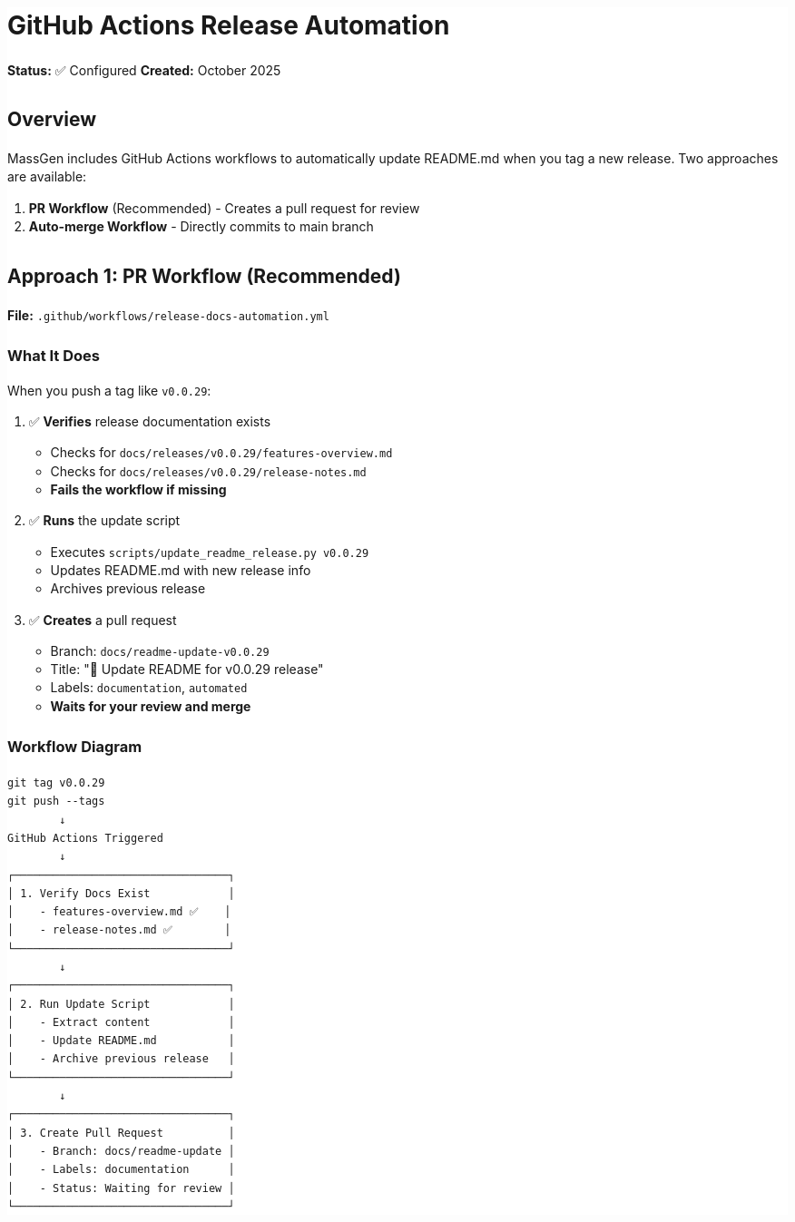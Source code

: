 # GitHub Actions Release Automation

**Status:** ✅ Configured
**Created:** October 2025

## Overview

MassGen includes GitHub Actions workflows to automatically update README.md when you tag a new release. Two approaches are available:

1. **PR Workflow** (Recommended) - Creates a pull request for review
2. **Auto-merge Workflow** - Directly commits to main branch

## Approach 1: PR Workflow (Recommended)

**File:** `.github/workflows/release-docs-automation.yml`

### What It Does

When you push a tag like `v0.0.29`:

1. ✅ **Verifies** release documentation exists
   - Checks for `docs/releases/v0.0.29/features-overview.md`
   - Checks for `docs/releases/v0.0.29/release-notes.md`
   - **Fails the workflow if missing**

2. ✅ **Runs** the update script
   - Executes `scripts/update_readme_release.py v0.0.29`
   - Updates README.md with new release info
   - Archives previous release

3. ✅ **Creates** a pull request
   - Branch: `docs/readme-update-v0.0.29`
   - Title: "📝 Update README for v0.0.29 release"
   - Labels: `documentation`, `automated`
   - **Waits for your review and merge**

### Workflow Diagram

```
git tag v0.0.29
git push --tags
        ↓
GitHub Actions Triggered
        ↓
┌─────────────────────────────────┐
│ 1. Verify Docs Exist            │
│    - features-overview.md ✅    │
│    - release-notes.md ✅        │
└─────────────────────────────────┘
        ↓
┌─────────────────────────────────┐
│ 2. Run Update Script            │
│    - Extract content            │
│    - Update README.md           │
│    - Archive previous release   │
└─────────────────────────────────┘
        ↓
┌─────────────────────────────────┐
│ 3. Create Pull Request          │
│    - Branch: docs/readme-update │
│    - Labels: documentation      │
│    - Status: Waiting for review │
└─────────────────────────────────┘
```